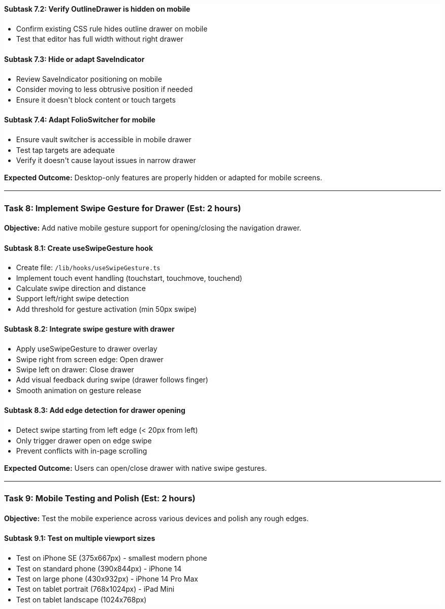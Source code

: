 #### Subtask 7.2: Verify OutlineDrawer is hidden on mobile
- Confirm existing CSS rule hides outline drawer on mobile
- Test that editor has full width without right drawer

#### Subtask 7.3: Hide or adapt SaveIndicator
- Review SaveIndicator positioning on mobile
- Consider moving to less obtrusive position if needed
- Ensure it doesn't block content or touch targets

#### Subtask 7.4: Adapt FolioSwitcher for mobile
- Ensure vault switcher is accessible in mobile drawer
- Test tap targets are adequate
- Verify it doesn't cause layout issues in narrow drawer

**Expected Outcome:** Desktop-only features are properly hidden or adapted for mobile screens.

---

### Task 8: Implement Swipe Gesture for Drawer (Est: 2 hours)

**Objective:** Add native mobile gesture support for opening/closing the navigation drawer.

#### Subtask 8.1: Create useSwipeGesture hook
- Create file: `/lib/hooks/useSwipeGesture.ts`
- Implement touch event handling (touchstart, touchmove, touchend)
- Calculate swipe direction and distance
- Support left/right swipe detection
- Add threshold for gesture activation (min 50px swipe)

#### Subtask 8.2: Integrate swipe gesture with drawer
- Apply useSwipeGesture to drawer overlay
- Swipe right from screen edge: Open drawer
- Swipe left on drawer: Close drawer
- Add visual feedback during swipe (drawer follows finger)
- Smooth animation on gesture release

#### Subtask 8.3: Add edge detection for drawer opening
- Detect swipe starting from left edge (< 20px from left)
- Only trigger drawer open on edge swipe
- Prevent conflicts with in-page scrolling

**Expected Outcome:** Users can open/close drawer with native swipe gestures.

---

### Task 9: Mobile Testing and Polish (Est: 2 hours)

**Objective:** Test the mobile experience across various devices and polish any rough edges.

#### Subtask 9.1: Test on multiple viewport sizes
- Test on iPhone SE (375x667px) - smallest modern phone
- Test on standard phone (390x844px) - iPhone 14
- Test on large phone (430x932px) - iPhone 14 Pro Max
- Test on tablet portrait (768x1024px) - iPad Mini
- Test on tablet landscape (1024x768px)
